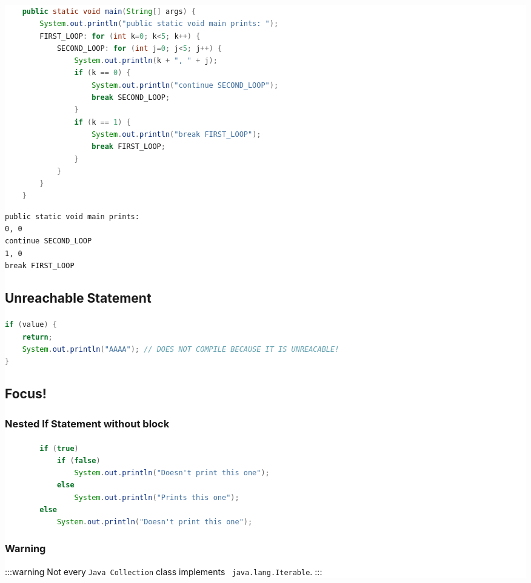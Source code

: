 ````java
    public static void main(String[] args) {
        System.out.println("public static void main prints: ");
        FIRST_LOOP: for (int k=0; k<5; k++) {
            SECOND_LOOP: for (int j=0; j<5; j++) {
                System.out.println(k + ", " + j);
                if (k == 0) {
                    System.out.println("continue SECOND_LOOP");
                    break SECOND_LOOP;
                }
                if (k == 1) {
                    System.out.println("break FIRST_LOOP");
                    break FIRST_LOOP;
                }
            }
        }
    }
````

````console
public static void main prints: 
0, 0
continue SECOND_LOOP
1, 0
break FIRST_LOOP
````

## Unreachable Statement

````java
if (value) {
    return;
    System.out.println("AAAA"); // DOES NOT COMPILE BECAUSE IT IS UNREACABLE!
}
````

## Focus!

### Nested If Statement without block

````java
        if (true)
            if (false)
                System.out.println("Doesn't print this one");
            else
                System.out.println("Prints this one");
        else
            System.out.println("Doesn't print this one");
````

### Warning

:::warning
Not every `Java Collection` class implements ` java.lang.Iterable`.
:::
